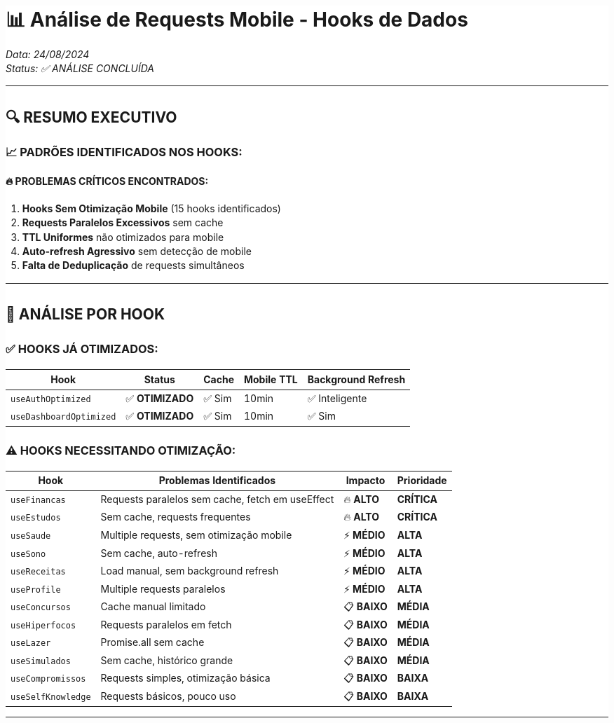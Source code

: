 # 📊 Análise de Requests Mobile - Hooks de Dados

*Data: 24/08/2024*  
*Status: ✅ ANÁLISE CONCLUÍDA*

---

## 🔍 RESUMO EXECUTIVO

### 📈 **PADRÕES IDENTIFICADOS NOS HOOKS:**

#### 🔥 **PROBLEMAS CRÍTICOS ENCONTRADOS:**

1. **Hooks Sem Otimização Mobile** (15 hooks identificados)
2. **Requests Paralelos Excessivos** sem cache
3. **TTL Uniformes** não otimizados para mobile
4. **Auto-refresh Agressivo** sem detecção de mobile
5. **Falta de Deduplicação** de requests simultâneos

---

## 📱 ANÁLISE POR HOOK

### ✅ **HOOKS JÁ OTIMIZADOS:**

| Hook | Status | Cache | Mobile TTL | Background Refresh |
|------|--------|-------|------------|-------------------|
| `useAuthOptimized` | ✅ **OTIMIZADO** | ✅ Sim | 10min | ✅ Inteligente |
| `useDashboardOptimized` | ✅ **OTIMIZADO** | ✅ Sim | 10min | ✅ Sim |

### ⚠️ **HOOKS NECESSITANDO OTIMIZAÇÃO:**

| Hook | Problemas Identificados | Impacto | Prioridade |
|------|------------------------|---------|------------|
| `useFinancas` | Requests paralelos sem cache, fetch em useEffect | 🔥 **ALTO** | **CRÍTICA** |
| `useEstudos` | Sem cache, requests frequentes | 🔥 **ALTO** | **CRÍTICA** |
| `useSaude` | Multiple requests, sem otimização mobile | ⚡ **MÉDIO** | **ALTA** |
| `useSono` | Sem cache, auto-refresh | ⚡ **MÉDIO** | **ALTA** |
| `useReceitas` | Load manual, sem background refresh | ⚡ **MÉDIO** | **ALTA** |
| `useProfile` | Multiple requests paralelos | ⚡ **MÉDIO** | **ALTA** |
| `useConcursos` | Cache manual limitado | 📋 **BAIXO** | **MÉDIA** |
| `useHiperfocos` | Requests paralelos em fetch | 📋 **BAIXO** | **MÉDIA** |
| `useLazer` | Promise.all sem cache | 📋 **BAIXO** | **MÉDIA** |
| `useSimulados` | Sem cache, histórico grande | 📋 **BAIXO** | **MÉDIA** |
| `useCompromissos` | Requests simples, otimização básica | 📋 **BAIXO** | **BAIXA** |
| `useSelfKnowledge` | Requests básicos, pouco uso | 📋 **BAIXO** | **BAIXA** |

---
